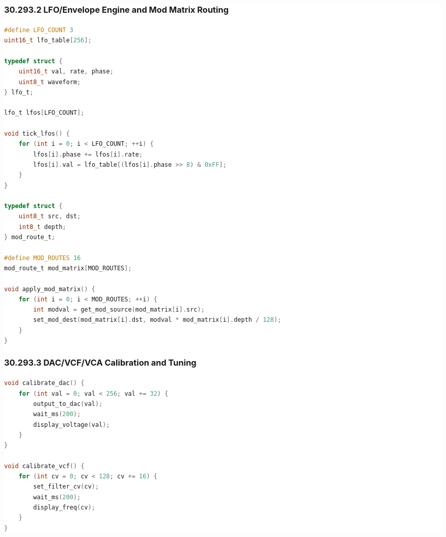 ### 30.293.2 LFO/Envelope Engine and Mod Matrix Routing

```c
#define LFO_COUNT 3
uint16_t lfo_table[256];

typedef struct {
    uint16_t val, rate, phase;
    uint8_t waveform;
} lfo_t;

lfo_t lfos[LFO_COUNT];

void tick_lfos() {
    for (int i = 0; i < LFO_COUNT; ++i) {
        lfos[i].phase += lfos[i].rate;
        lfos[i].val = lfo_table[(lfos[i].phase >> 8) & 0xFF];
    }
}

typedef struct {
    uint8_t src, dst;
    int8_t depth;
} mod_route_t;

#define MOD_ROUTES 16
mod_route_t mod_matrix[MOD_ROUTES];

void apply_mod_matrix() {
    for (int i = 0; i < MOD_ROUTES; ++i) {
        int modval = get_mod_source(mod_matrix[i].src);
        set_mod_dest(mod_matrix[i].dst, modval * mod_matrix[i].depth / 128);
    }
}
```

### 30.293.3 DAC/VCF/VCA Calibration and Tuning

```c
void calibrate_dac() {
    for (int val = 0; val < 256; val += 32) {
        output_to_dac(val);
        wait_ms(200);
        display_voltage(val);
    }
}

void calibrate_vcf() {
    for (int cv = 0; cv < 128; cv += 16) {
        set_filter_cv(cv);
        wait_ms(200);
        display_freq(cv);
    }
}
```
